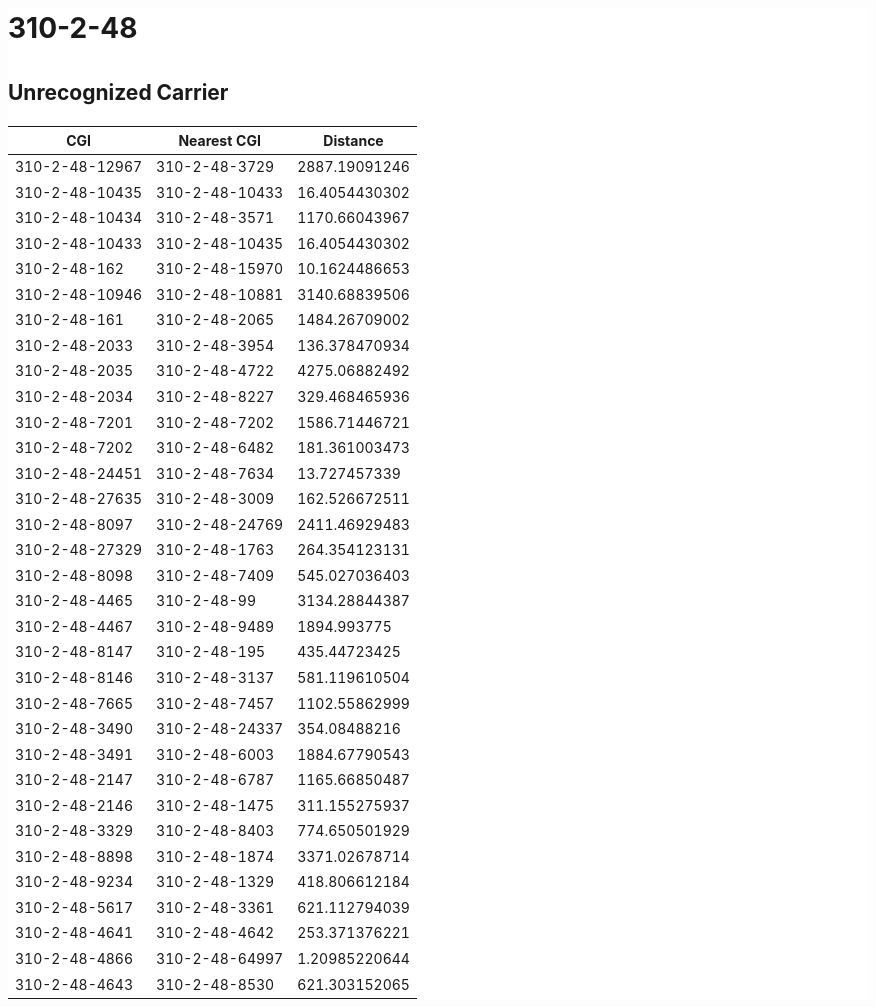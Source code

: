 # 310-2-48
## Unrecognized Carrier


| CGI | Nearest CGI | Distance |
|-----|-------------|----------|
| 310-2-48-12967 | 310-2-48-3729 | 2887.19091246 |
| 310-2-48-10435 | 310-2-48-10433 | 16.4054430302 |
| 310-2-48-10434 | 310-2-48-3571 | 1170.66043967 |
| 310-2-48-10433 | 310-2-48-10435 | 16.4054430302 |
| 310-2-48-162 | 310-2-48-15970 | 10.1624486653 |
| 310-2-48-10946 | 310-2-48-10881 | 3140.68839506 |
| 310-2-48-161 | 310-2-48-2065 | 1484.26709002 |
| 310-2-48-2033 | 310-2-48-3954 | 136.378470934 |
| 310-2-48-2035 | 310-2-48-4722 | 4275.06882492 |
| 310-2-48-2034 | 310-2-48-8227 | 329.468465936 |
| 310-2-48-7201 | 310-2-48-7202 | 1586.71446721 |
| 310-2-48-7202 | 310-2-48-6482 | 181.361003473 |
| 310-2-48-24451 | 310-2-48-7634 | 13.727457339 |
| 310-2-48-27635 | 310-2-48-3009 | 162.526672511 |
| 310-2-48-8097 | 310-2-48-24769 | 2411.46929483 |
| 310-2-48-27329 | 310-2-48-1763 | 264.354123131 |
| 310-2-48-8098 | 310-2-48-7409 | 545.027036403 |
| 310-2-48-4465 | 310-2-48-99 | 3134.28844387 |
| 310-2-48-4467 | 310-2-48-9489 | 1894.993775 |
| 310-2-48-8147 | 310-2-48-195 | 435.44723425 |
| 310-2-48-8146 | 310-2-48-3137 | 581.119610504 |
| 310-2-48-7665 | 310-2-48-7457 | 1102.55862999 |
| 310-2-48-3490 | 310-2-48-24337 | 354.08488216 |
| 310-2-48-3491 | 310-2-48-6003 | 1884.67790543 |
| 310-2-48-2147 | 310-2-48-6787 | 1165.66850487 |
| 310-2-48-2146 | 310-2-48-1475 | 311.155275937 |
| 310-2-48-3329 | 310-2-48-8403 | 774.650501929 |
| 310-2-48-8898 | 310-2-48-1874 | 3371.02678714 |
| 310-2-48-9234 | 310-2-48-1329 | 418.806612184 |
| 310-2-48-5617 | 310-2-48-3361 | 621.112794039 |
| 310-2-48-4641 | 310-2-48-4642 | 253.371376221 |
| 310-2-48-4866 | 310-2-48-64997 | 1.20985220644 |
| 310-2-48-4643 | 310-2-48-8530 | 621.303152065 |
